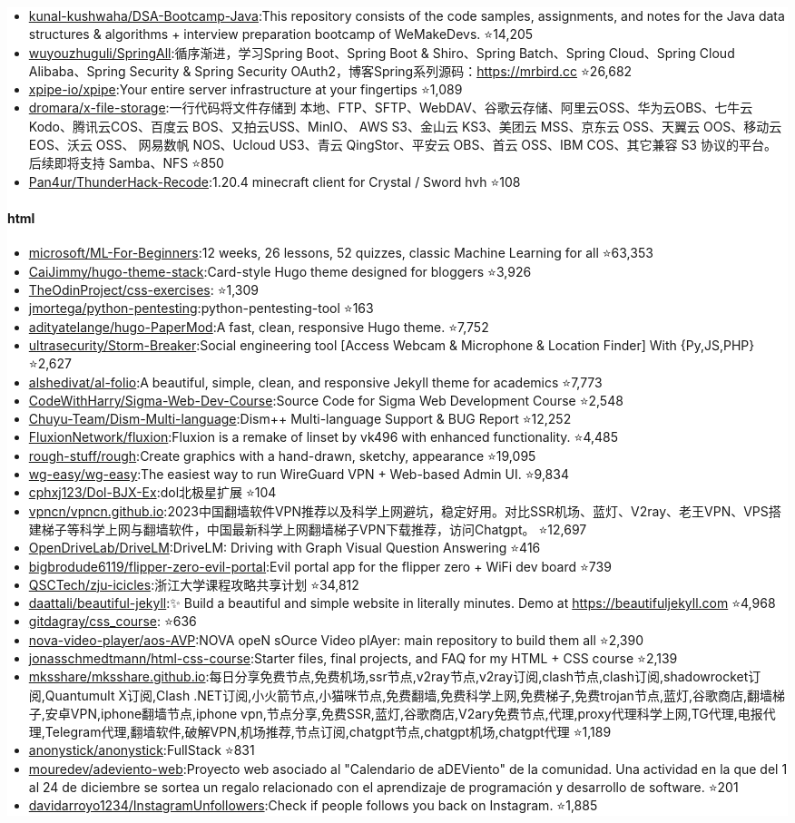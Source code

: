 * [kunal-kushwaha/DSA-Bootcamp-Java](https://github.com/kunal-kushwaha/DSA-Bootcamp-Java):This repository consists of the code samples, assignments, and notes for the Java data structures & algorithms + interview preparation bootcamp of WeMakeDevs. ⭐14,205
* [wuyouzhuguli/SpringAll](https://github.com/wuyouzhuguli/SpringAll):循序渐进，学习Spring Boot、Spring Boot & Shiro、Spring Batch、Spring Cloud、Spring Cloud Alibaba、Spring Security & Spring Security OAuth2，博客Spring系列源码：https://mrbird.cc ⭐26,682
* [xpipe-io/xpipe](https://github.com/xpipe-io/xpipe):Your entire server infrastructure at your fingertips ⭐1,089
* [dromara/x-file-storage](https://github.com/dromara/x-file-storage):一行代码将文件存储到 本地、FTP、SFTP、WebDAV、谷歌云存储、阿里云OSS、华为云OBS、七牛云Kodo、腾讯云COS、百度云 BOS、又拍云USS、MinIO、 AWS S3、金山云 KS3、美团云 MSS、京东云 OSS、天翼云 OOS、移动云 EOS、沃云 OSS、 网易数帆 NOS、Ucloud US3、青云 QingStor、平安云 OBS、首云 OSS、IBM COS、其它兼容 S3 协议的平台。后续即将支持 Samba、NFS ⭐850
* [Pan4ur/ThunderHack-Recode](https://github.com/Pan4ur/ThunderHack-Recode):1.20.4 minecraft client for Crystal / Sword hvh ⭐108

#### html
* [microsoft/ML-For-Beginners](https://github.com/microsoft/ML-For-Beginners):12 weeks, 26 lessons, 52 quizzes, classic Machine Learning for all ⭐63,353
* [CaiJimmy/hugo-theme-stack](https://github.com/CaiJimmy/hugo-theme-stack):Card-style Hugo theme designed for bloggers ⭐3,926
* [TheOdinProject/css-exercises](https://github.com/TheOdinProject/css-exercises): ⭐1,309
* [jmortega/python-pentesting](https://github.com/jmortega/python-pentesting):python-pentesting-tool ⭐163
* [adityatelange/hugo-PaperMod](https://github.com/adityatelange/hugo-PaperMod):A fast, clean, responsive Hugo theme. ⭐7,752
* [ultrasecurity/Storm-Breaker](https://github.com/ultrasecurity/Storm-Breaker):Social engineering tool [Access Webcam & Microphone & Location Finder] With {Py,JS,PHP} ⭐2,627
* [alshedivat/al-folio](https://github.com/alshedivat/al-folio):A beautiful, simple, clean, and responsive Jekyll theme for academics ⭐7,773
* [CodeWithHarry/Sigma-Web-Dev-Course](https://github.com/CodeWithHarry/Sigma-Web-Dev-Course):Source Code for Sigma Web Development Course ⭐2,548
* [Chuyu-Team/Dism-Multi-language](https://github.com/Chuyu-Team/Dism-Multi-language):Dism++ Multi-language Support & BUG Report ⭐12,252
* [FluxionNetwork/fluxion](https://github.com/FluxionNetwork/fluxion):Fluxion is a remake of linset by vk496 with enhanced functionality. ⭐4,485
* [rough-stuff/rough](https://github.com/rough-stuff/rough):Create graphics with a hand-drawn, sketchy, appearance ⭐19,095
* [wg-easy/wg-easy](https://github.com/wg-easy/wg-easy):The easiest way to run WireGuard VPN + Web-based Admin UI. ⭐9,834
* [cphxj123/Dol-BJX-Ex](https://github.com/cphxj123/Dol-BJX-Ex):dol北极星扩展 ⭐104
* [vpncn/vpncn.github.io](https://github.com/vpncn/vpncn.github.io):2023中国翻墙软件VPN推荐以及科学上网避坑，稳定好用。对比SSR机场、蓝灯、V2ray、老王VPN、VPS搭建梯子等科学上网与翻墙软件，中国最新科学上网翻墙梯子VPN下载推荐，访问Chatgpt。 ⭐12,697
* [OpenDriveLab/DriveLM](https://github.com/OpenDriveLab/DriveLM):DriveLM: Driving with Graph Visual Question Answering ⭐416
* [bigbrodude6119/flipper-zero-evil-portal](https://github.com/bigbrodude6119/flipper-zero-evil-portal):Evil portal app for the flipper zero + WiFi dev board ⭐739
* [QSCTech/zju-icicles](https://github.com/QSCTech/zju-icicles):浙江大学课程攻略共享计划 ⭐34,812
* [daattali/beautiful-jekyll](https://github.com/daattali/beautiful-jekyll):✨ Build a beautiful and simple website in literally minutes. Demo at https://beautifuljekyll.com ⭐4,968
* [gitdagray/css_course](https://github.com/gitdagray/css_course): ⭐636
* [nova-video-player/aos-AVP](https://github.com/nova-video-player/aos-AVP):NOVA opeN sOurce Video plAyer: main repository to build them all ⭐2,390
* [jonasschmedtmann/html-css-course](https://github.com/jonasschmedtmann/html-css-course):Starter files, final projects, and FAQ for my HTML + CSS course ⭐2,139
* [mksshare/mksshare.github.io](https://github.com/mksshare/mksshare.github.io):每日分享免费节点,免费机场,ssr节点,v2ray节点,v2ray订阅,clash节点,clash订阅,shadowrocket订阅,Quantumult X订阅,Clash .NET订阅,小火箭节点,小猫咪节点,免费翻墙,免费科学上网,免费梯子,免费trojan节点,蓝灯,谷歌商店,翻墙梯子,安卓VPN,iphone翻墙节点,iphone vpn,节点分享,免费SSR,蓝灯,谷歌商店,V2ary免费节点,代理,proxy代理科学上网,TG代理,电报代理,Telegram代理,翻墙软件,破解VPN,机场推荐,节点订阅,chatgpt节点,chatgpt机场,chatgpt代理 ⭐1,189
* [anonystick/anonystick](https://github.com/anonystick/anonystick):FullStack ⭐831
* [mouredev/adeviento-web](https://github.com/mouredev/adeviento-web):Proyecto web asociado al "Calendario de aDEViento" de la comunidad. Una actividad en la que del 1 al 24 de diciembre se sortea un regalo relacionado con el aprendizaje de programación y desarrollo de software. ⭐201
* [davidarroyo1234/InstagramUnfollowers](https://github.com/davidarroyo1234/InstagramUnfollowers):Check if people follows you back on Instagram. ⭐1,885